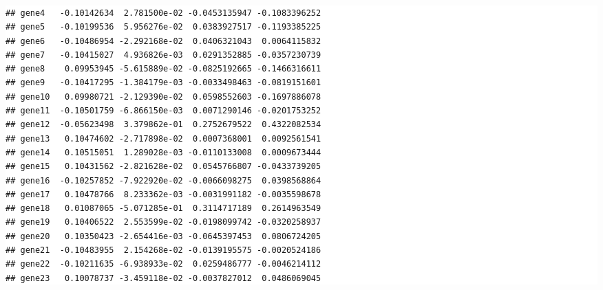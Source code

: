     ## gene4   -0.10142634  2.781500e-02 -0.0453135947 -0.1083396252
    ## gene5   -0.10199536  5.956276e-02  0.0383927517 -0.1193385225
    ## gene6   -0.10486954 -2.292168e-02  0.0406321043  0.0064115832
    ## gene7   -0.10415027  4.936826e-03  0.0291352885 -0.0357230739
    ## gene8    0.09953945 -5.615889e-02 -0.0825192665 -0.1466316611
    ## gene9   -0.10417295 -1.384179e-03 -0.0033498463 -0.0819151601
    ## gene10   0.09980721 -2.129390e-02  0.0598552603 -0.1697886078
    ## gene11  -0.10501759 -6.866150e-03  0.0071290146 -0.0201753252
    ## gene12  -0.05623498  3.379862e-01  0.2752679522  0.4322082534
    ## gene13   0.10474602 -2.717898e-02  0.0007368001  0.0092561541
    ## gene14   0.10515051  1.289028e-03 -0.0110133008  0.0009673444
    ## gene15   0.10431562 -2.821628e-02  0.0545766807 -0.0433739205
    ## gene16  -0.10257852 -7.922920e-02 -0.0066098275  0.0398568864
    ## gene17   0.10478766  8.233362e-03 -0.0031991182 -0.0035598678
    ## gene18   0.01087065 -5.071285e-01  0.3114717189  0.2614963549
    ## gene19   0.10406522  2.553599e-02 -0.0198099742 -0.0320258937
    ## gene20   0.10350423 -2.654416e-03 -0.0645397453  0.0806724205
    ## gene21  -0.10483955  2.154268e-02 -0.0139195575 -0.0020524186
    ## gene22  -0.10211635 -6.938933e-02  0.0259486777 -0.0046214112
    ## gene23   0.10078737 -3.459118e-02 -0.0037827012  0.0486069045